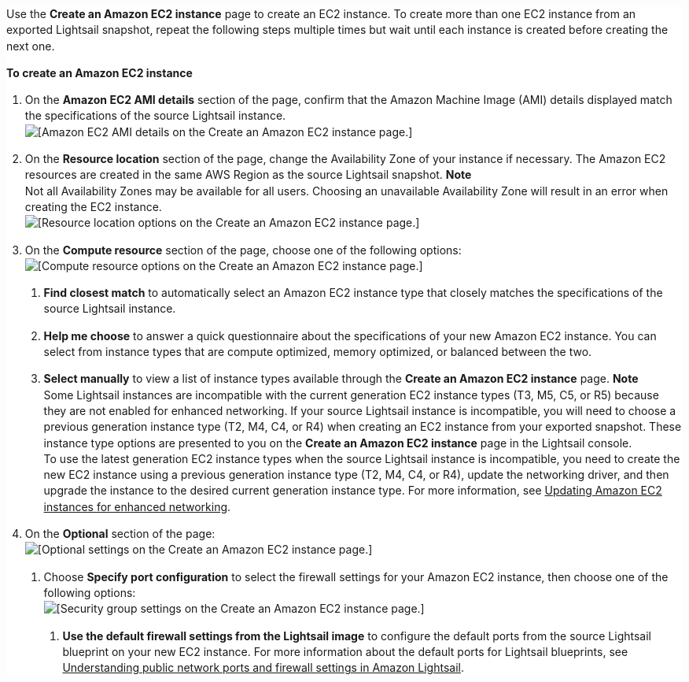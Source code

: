 Use the **Create an Amazon EC2 instance** page to create an EC2 instance\. To create more than one EC2 instance from an exported Lightsail snapshot, repeat the following steps multiple times but wait until each instance is created before creating the next one\.

**To create an Amazon EC2 instance**

1. On the **Amazon EC2 AMI details** section of the page, confirm that the Amazon Machine Image \(AMI\) details displayed match the specifications of the source Lightsail instance\.  
![\[Amazon EC2 AMI details on the Create an Amazon EC2 instance page.\]](https://d9yljz1nd5001.cloudfront.net/en_us/b2fb86c05aa70ef4defbdc74847a0bb8/images/amazon-lightsail-create-an-ec2-instance-ami-details.png)

1. On the **Resource location** section of the page, change the Availability Zone of your instance if necessary\. The Amazon EC2 resources are created in the same AWS Region as the source Lightsail snapshot\.
**Note**  
Not all Availability Zones may be available for all users\. Choosing an unavailable Availability Zone will result in an error when creating the EC2 instance\.  
![\[Resource location options on the Create an Amazon EC2 instance page.\]](https://d9yljz1nd5001.cloudfront.net/en_us/b2fb86c05aa70ef4defbdc74847a0bb8/images/amazon-lightsail-create-an-ec2-instance-resource-location.png)

1. On the **Compute resource** section of the page, choose one of the following options:  
![\[Compute resource options on the Create an Amazon EC2 instance page.\]](https://d9yljz1nd5001.cloudfront.net/en_us/b2fb86c05aa70ef4defbdc74847a0bb8/images/amazon-lightsail-create-an-ec2-instance-compute-resource.png)

   1. **Find closest match** to automatically select an Amazon EC2 instance type that closely matches the specifications of the source Lightsail instance\.

   1. **Help me choose** to answer a quick questionnaire about the specifications of your new Amazon EC2 instance\. You can select from instance types that are compute optimized, memory optimized, or balanced between the two\.

   1. **Select manually** to view a list of instance types available through the **Create an Amazon EC2 instance** page\.
**Note**  
Some Lightsail instances are incompatible with the current generation EC2 instance types \(T3, M5, C5, or R5\) because they are not enabled for enhanced networking\. If your source Lightsail instance is incompatible, you will need to choose a previous generation instance type \(T2, M4, C4, or R4\) when creating an EC2 instance from your exported snapshot\. These instance type options are presented to you on the **Create an Amazon EC2 instance** page in the Lightsail console\.  
To use the latest generation EC2 instance types when the source Lightsail instance is incompatible, you need to create the new EC2 instance using a previous generation instance type \(T2, M4, C4, or R4\), update the networking driver, and then upgrade the instance to the desired current generation instance type\. For more information, see [Updating Amazon EC2 instances for enhanced networking](amazon-lightsail-updating-ec2-instances.md)\.

1. On the **Optional** section of the page:  
![\[Optional settings on the Create an Amazon EC2 instance page.\]](https://d9yljz1nd5001.cloudfront.net/en_us/b2fb86c05aa70ef4defbdc74847a0bb8/images/amazon-lightsail-create-an-ec2-instance-optional-settings.png)

   1. Choose **Specify port configuration** to select the firewall settings for your Amazon EC2 instance, then choose one of the following options:  
![\[Security group settings on the Create an Amazon EC2 instance page.\]](https://d9yljz1nd5001.cloudfront.net/en_us/b2fb86c05aa70ef4defbdc74847a0bb8/images/amazon-lightsail-create-an-ec2-instance-security-groups.png)

      1. **Use the default firewall settings from the Lightsail image** to configure the default ports from the source Lightsail blueprint on your new EC2 instance\. For more information about the default ports for Lightsail blueprints, see [Understanding public network ports and firewall settings in Amazon Lightsail](understanding-firewall-and-port-mappings-in-amazon-lightsail.md)\.
